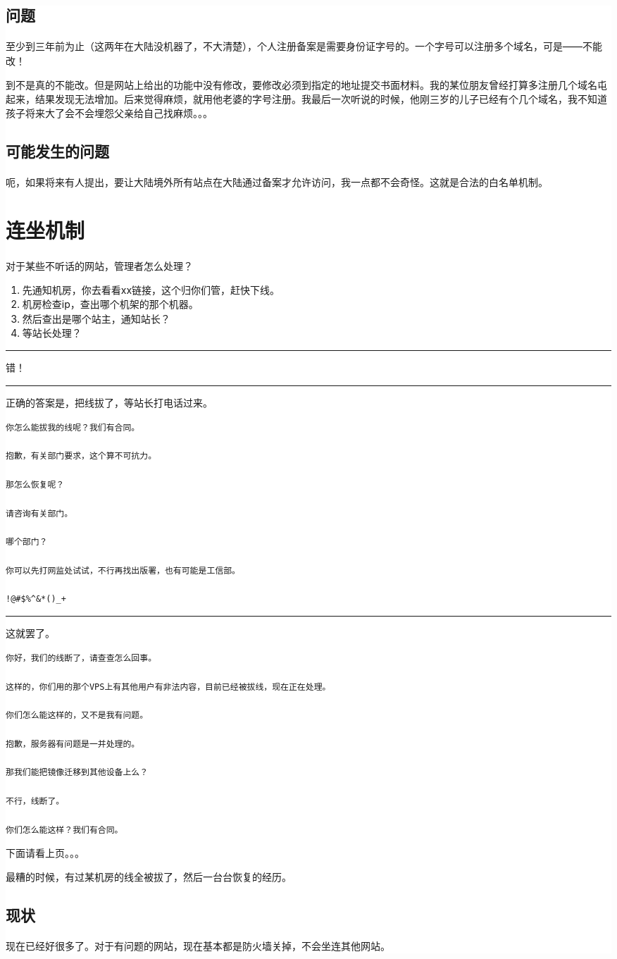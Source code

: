 ## 问题 ##

至少到三年前为止（这两年在大陆没机器了，不大清楚），个人注册备案是需要身份证字号的。一个字号可以注册多个域名，可是——不能改！

到不是真的不能改。但是网站上给出的功能中没有修改，要修改必须到指定的地址提交书面材料。我的某位朋友曾经打算多注册几个域名屯起来，结果发现无法增加。后来觉得麻烦，就用他老婆的字号注册。我最后一次听说的时候，他刚三岁的儿子已经有个几个域名，我不知道孩子将来大了会不会埋怨父亲给自己找麻烦。。。

## 可能发生的问题 ##

呃，如果将来有人提出，要让大陆境外所有站点在大陆通过备案才允许访问，我一点都不会奇怪。这就是合法的白名单机制。

# 连坐机制 #

对于某些不听话的网站，管理者怎么处理？

1. 先通知机房，你去看看xx链接，这个归你们管，赶快下线。
2. 机房检查ip，查出哪个机架的那个机器。
3. 然后查出是哪个站主，通知站长？
4. 等站长处理？

---

错！

---

正确的答案是，把线拔了，等站长打电话过来。

	你怎么能拔我的线呢？我们有合同。

	抱歉，有关部门要求，这个算不可抗力。

	那怎么恢复呢？

	请咨询有关部门。

	哪个部门？

	你可以先打网监处试试，不行再找出版署，也有可能是工信部。

	!@#$%^&*()_+

---

这就罢了。

	你好，我们的线断了，请查查怎么回事。

	这样的，你们用的那个VPS上有其他用户有非法内容，目前已经被拔线，现在正在处理。

	你们怎么能这样的，又不是我有问题。

	抱歉，服务器有问题是一并处理的。

	那我们能把镜像迁移到其他设备上么？

	不行，线断了。

	你们怎么能这样？我们有合同。

下面请看上页。。。

最糟的时候，有过某机房的线全被拔了，然后一台台恢复的经历。

## 现状 ##

现在已经好很多了。对于有问题的网站，现在基本都是防火墙关掉，不会坐连其他网站。
